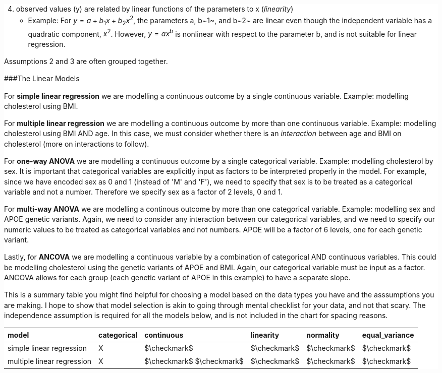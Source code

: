 4. observed values (y) are related by linear functions of the parameters to x (_linearity_)     
   - Example: For $y = a + b_1x+b_2x^2$, the parameters a, b~1~, and b~2~ are linear even though the independent variable has a quadratic component, $x^2$. However, $y = ax^b$ is nonlinear with respect to the parameter b, and is not suitable for linear regression.

Assumptions 2 and 3 are often grouped together.
</br>

###The Linear Models

For __simple linear regression__ we are modelling a continuous outcome by a single continuous variable. Example: modelling cholesterol using BMI.

For __multiple linear regression__ we are modelling a continuous outcome by more than one continuous variable. Example: modelling cholesterol using BMI AND age. In this case, we must consider whether there is an _interaction_ between age and BMI on cholesterol (more on interactions to follow). 

For __one-way ANOVA__ we are modelling a continuous outcome by a single categorical variable. Example: modelling cholesterol by sex. It is important that categorical variables are explicitly input as factors to be interpreted properly in the model. For example, since we have encoded sex as 0 and 1 (instead of 'M' and 'F'), we need to specify that sex is to be treated as a categorical variable and not a number. Therefore we specify sex as a factor of 2 levels, 0 and 1.

For __multi-way ANOVA__ we are modelling a continous outcome by more than one categorical variable. Example: modelling sex and APOE genetic variants. Again, we need to consider any interaction between our categorical variables, and we need to specify our numeric values to be treated as categorical variables and not numbers. APOE will be a factor of 6 levels, one for each genetic variant.

Lastly, for __ANCOVA__ we are modelling a continuous variable by a combination of categorical AND continuous variables. This could be modelling cholesterol using the genetic variants of APOE and BMI. Again, our categorical variable must be input as a factor. ANCOVA allows for each group (each genetic variant of APOE in this example) to have a separate slope.



This is a summary table you might find helpful for choosing a model based on the data types you have and the asssumptions you are making. I hope to show that model selection is akin to going through mental checklist for your data, and not that scary. The independence assumption is required for all the models below, and is not included in the chart for spacing reasons.

<table class="table table-striped table-hover" style="width: auto !important; ">
 <thead>
  <tr>
   <th style="text-align:left;"> model </th>
   <th style="text-align:left;"> categorical </th>
   <th style="text-align:left;"> continuous </th>
   <th style="text-align:left;"> linearity </th>
   <th style="text-align:left;"> normality </th>
   <th style="text-align:left;"> equal_variance </th>
  </tr>
 </thead>
<tbody>
  <tr>
   <td style="text-align:left;"> simple linear regression </td>
   <td style="text-align:left;"> X </td>
   <td style="text-align:left;"> $\checkmark$ </td>
   <td style="text-align:left;"> $\checkmark$ </td>
   <td style="text-align:left;"> $\checkmark$ </td>
   <td style="text-align:left;"> $\checkmark$ </td>
  </tr>
  <tr>
   <td style="text-align:left;"> multiple linear regression </td>
   <td style="text-align:left;"> X </td>
   <td style="text-align:left;"> $\checkmark$ $\checkmark$ </td>
   <td style="text-align:left;"> $\checkmark$ </td>
   <td style="text-align:left;"> $\checkmark$ </td>
   <td style="text-align:left;"> $\checkmark$ </td>
  </tr>